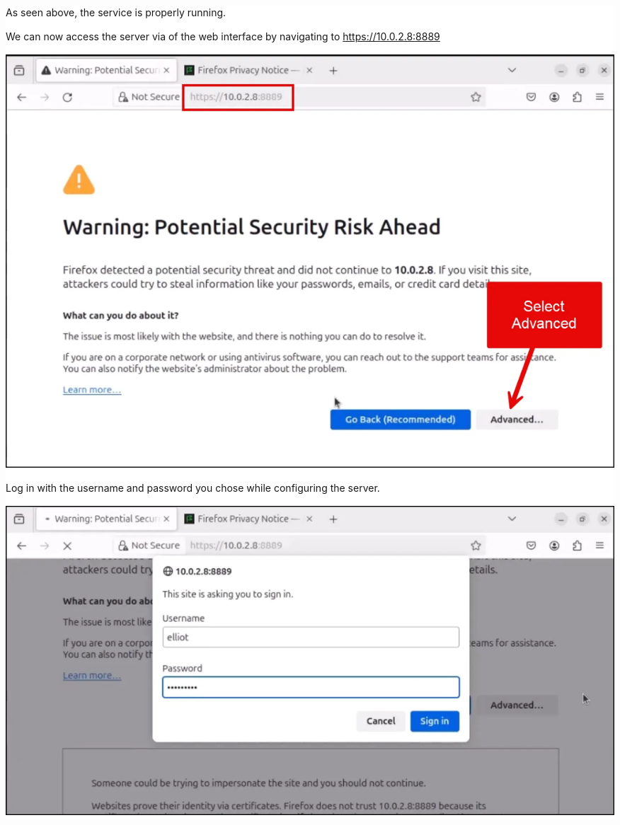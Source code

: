 As seen above, the service is properly running. 

We can now access the server via of the web interface by navigating to https://10.0.2.8:8889

![image.png](Screenshots/05-Velociraptor/image17.webp)

Log in with the username and password you chose while configuring the server.

![image.png](Screenshots/05-Velociraptor/image18.webp)
